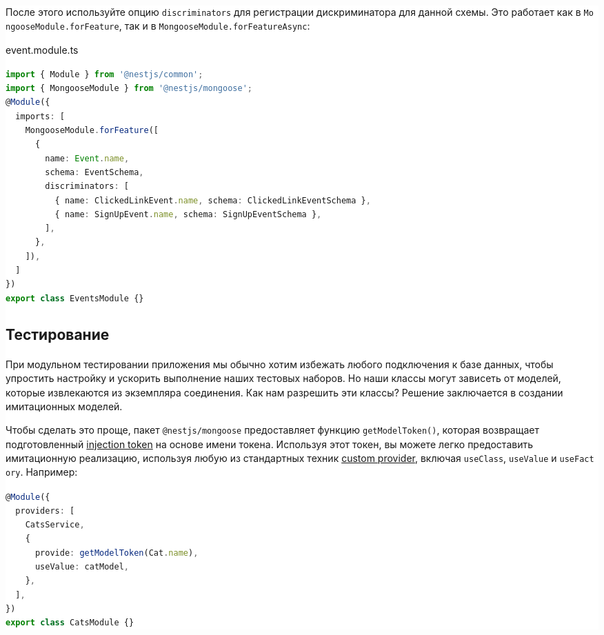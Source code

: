 После этого используйте опцию `discriminators` для регистрации дискриминатора для данной схемы. Это работает как 
в `MongooseModule.forFeature`, так и в `MongooseModule.forFeatureAsync`:

<div class="filename">event.module.ts</div>

```typescript
import { Module } from '@nestjs/common';
import { MongooseModule } from '@nestjs/mongoose';
@Module({
  imports: [
    MongooseModule.forFeature([
      {
        name: Event.name,
        schema: EventSchema,
        discriminators: [
          { name: ClickedLinkEvent.name, schema: ClickedLinkEventSchema },
          { name: SignUpEvent.name, schema: SignUpEventSchema },
        ],
      },
    ]),
  ]
})
export class EventsModule {}
```

## Тестирование

При модульном тестировании приложения мы обычно хотим избежать любого подключения к базе данных, чтобы упростить настройку 
и ускорить выполнение наших тестовых наборов. Но наши классы могут зависеть от моделей, которые извлекаются из экземпляра 
соединения. Как нам разрешить эти классы? Решение заключается в создании имитационных моделей.

Чтобы сделать это проще, пакет `@nestjs/mongoose` предоставляет функцию `getModelToken()`, которая возвращает подготовленный 
[injection token](/guide/fundamentals/custom-providers#di-fundamentals) на основе имени токена. Используя 
этот токен, вы можете легко предоставить имитационную реализацию, используя любую из стандартных техник
[custom provider](/guide/fundamentals/custom-providers), включая `useClass`, `useValue` и `useFactory`. Например:

```typescript
@Module({
  providers: [
    CatsService,
    {
      provide: getModelToken(Cat.name),
      useValue: catModel,
    },
  ],
})
export class CatsModule {}
```
